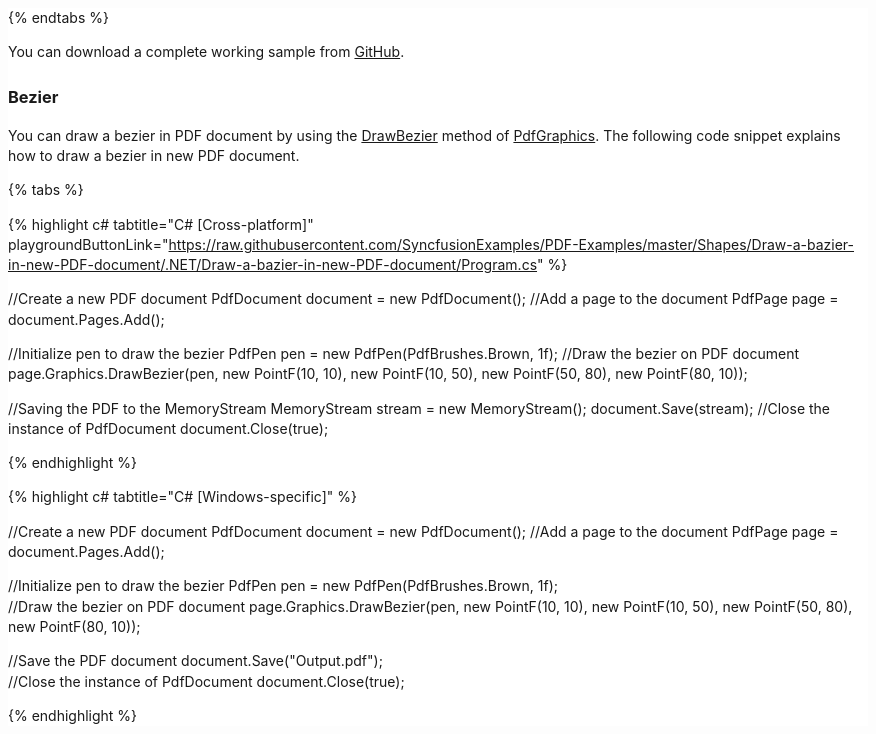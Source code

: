 {% endtabs %}

You can download a complete working sample from [GitHub](https://github.com/SyncfusionExamples/PDF-Examples/tree/master/Shapes/Draw-an-arc-in-an-existing-PDF-document). 

### Bezier

You can draw a bezier in PDF document by using the [DrawBezier](https://help.syncfusion.com/cr/document-processing/Syncfusion.Pdf.Graphics.PdfGraphics.html#Syncfusion_Pdf_Graphics_PdfGraphics_DrawBezier_Syncfusion_Pdf_Graphics_PdfPen_System_Drawing_PointF_System_Drawing_PointF_System_Drawing_PointF_System_Drawing_PointF_) method of [PdfGraphics](https://help.syncfusion.com/cr/document-processing/Syncfusion.Pdf.Graphics.PdfGraphics.html). The following code snippet explains how to draw a bezier in new PDF document.

{% tabs %}

{% highlight c# tabtitle="C# [Cross-platform]" playgroundButtonLink="https://raw.githubusercontent.com/SyncfusionExamples/PDF-Examples/master/Shapes/Draw-a-bazier-in-new-PDF-document/.NET/Draw-a-bazier-in-new-PDF-document/Program.cs" %}

//Create a new PDF document
PdfDocument document = new PdfDocument();
//Add a page to the document
PdfPage page = document.Pages.Add();

//Initialize pen to draw the bezier
PdfPen pen = new PdfPen(PdfBrushes.Brown, 1f);
//Draw the bezier on PDF document
page.Graphics.DrawBezier(pen, new PointF(10, 10), new PointF(10, 50), new PointF(50, 80), new PointF(80, 10));

//Saving the PDF to the MemoryStream
MemoryStream stream = new MemoryStream();
document.Save(stream);
//Close the instance of PdfDocument
document.Close(true);

{% endhighlight %}

{% highlight c# tabtitle="C# [Windows-specific]" %}

//Create a new PDF document
PdfDocument document = new PdfDocument();
//Add a page to the document
PdfPage page = document.Pages.Add();

//Initialize pen to draw the bezier
PdfPen pen = new PdfPen(PdfBrushes.Brown, 1f);    
//Draw the bezier on PDF document
page.Graphics.DrawBezier(pen, new PointF(10, 10), new PointF(10, 50), new PointF(50, 80), new PointF(80, 10));

//Save the PDF document
document.Save("Output.pdf");   
//Close the instance of PdfDocument
document.Close(true);

{% endhighlight %}
